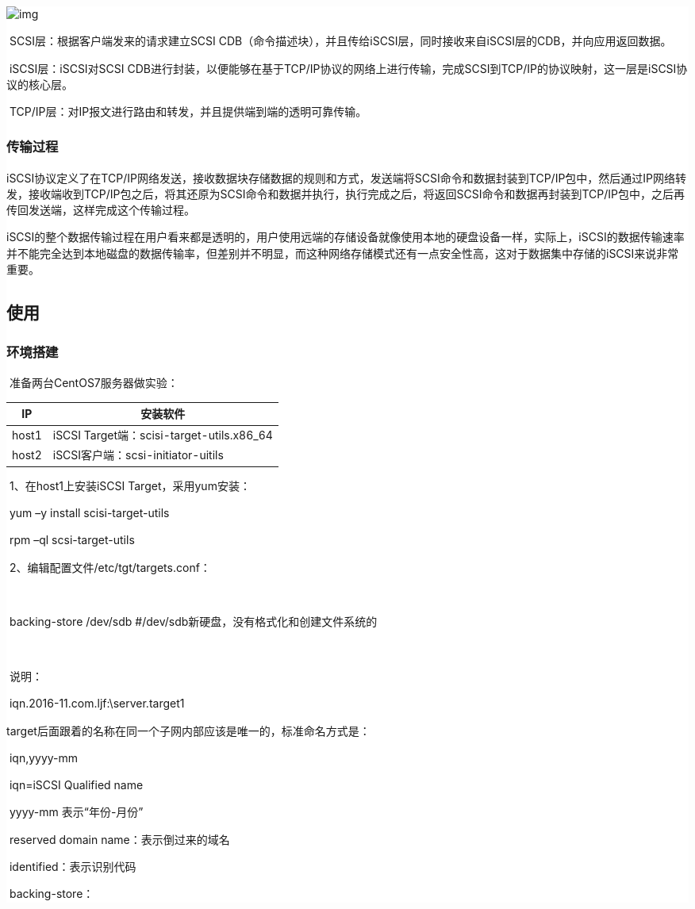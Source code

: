 ![img](file:///C:\Users\大力\AppData\Local\Temp\ksohtml\wps6C79.tmp.jpg) 

​	SCSI层：根据客户端发来的请求建立SCSI CDB（命令描述块），并且传给iSCSI层，同时接收来自iSCSI层的CDB，并向应用返回数据。

​	iSCSI层：iSCSI对SCSI CDB进行封装，以便能够在基于TCP/IP协议的网络上进行传输，完成SCSI到TCP/IP的协议映射，这一层是iSCSI协议的核心层。

​	TCP/IP层：对IP报文进行路由和转发，并且提供端到端的透明可靠传输。

### **传输过程** 

​	iSCSI协议定义了在TCP/IP网络发送，接收数据块存储数据的规则和方式，发送端将SCSI命令和数据封装到TCP/IP包中，然后通过IP网络转发，接收端收到TCP/IP包之后，将其还原为SCSI命令和数据并执行，执行完成之后，将返回SCSI命令和数据再封装到TCP/IP包中，之后再传回发送端，这样完成这个传输过程。

​	iSCSI的整个数据传输过程在用户看来都是透明的，用户使用远端的存储设备就像使用本地的硬盘设备一样，实际上，iSCSI的数据传输速率并不能完全达到本地磁盘的数据传输率，但差别并不明显，而这种网络存储模式还有一点安全性高，这对于数据集中存储的iSCSI来说非常重要。

## **使用**

### **环境搭建**

​	准备两台CentOS7服务器做实验：

| IP    | 安装软件                                  |
| ----- | ----------------------------------------- |
| host1 | iSCSI Target端：scisi-target-utils.x86_64 |
| host2 | iSCSI客户端：scsi-initiator-uitils        |

​	1、在host1上安装iSCSI Target，采用yum安装：

​	yum –y install scisi-target-utils

​	rpm –ql scsi-target-utils

​	2、编辑配置文件/etc/tgt/targets.conf：

​	<target iqn.2016-11.com.ljf:server.target1>

​		backing-store /dev/sdb  #/dev/sdb新硬盘，没有格式化和创建文件系统的

​	</target>

​	说明：

​	iqn.2016-11.com.ljf:\server.target1

​	target后面跟着的名称在同一个子网内部应该是唯一的，标准命名方式是：

​	iqn,yyyy-mm

​		iqn=iSCSI Qualified name

​		yyyy-mm 表示“年份-月份”

​	reserved domain name：表示倒过来的域名

​	identified：表示识别代码

​	backing-store：
